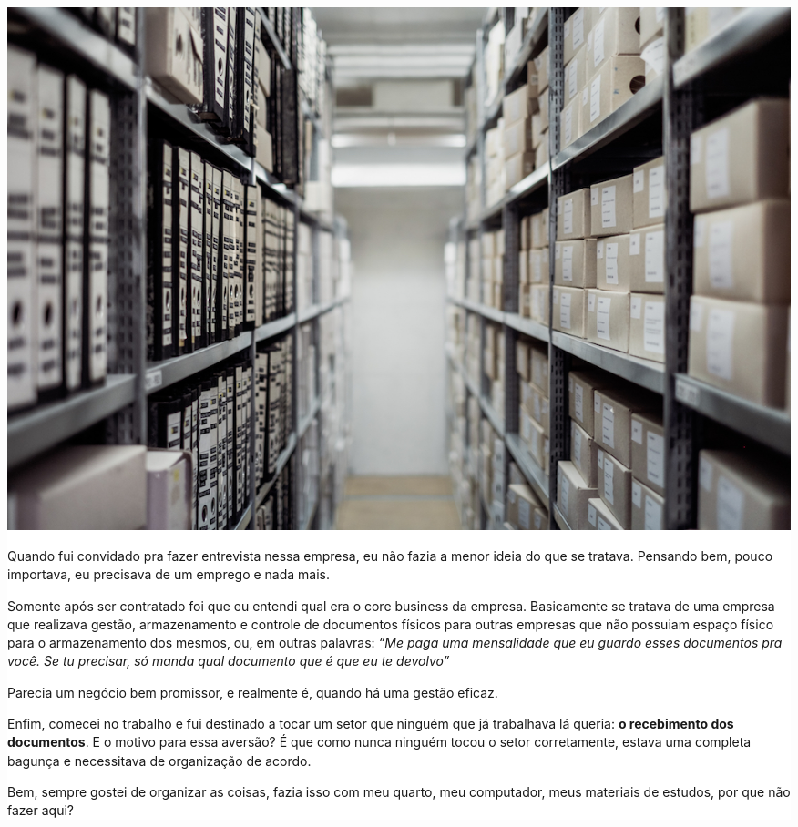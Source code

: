 ![Gestão de documentos](./assets/doc-management.png)

Quando fui convidado pra fazer entrevista nessa empresa, eu não fazia a menor ideia do que se tratava. Pensando bem, pouco importava, eu precisava de um emprego e nada mais.

Somente após ser contratado foi que eu entendi qual era o core business da empresa. Basicamente se tratava de uma empresa que realizava gestão, armazenamento e controle de documentos físicos para outras empresas que não possuiam espaço físico para o armazenamento dos mesmos, ou, em outras palavras: _“Me paga uma mensalidade que eu guardo esses documentos pra você. Se tu precisar, só manda qual documento que é que eu te devolvo”_

Parecia um negócio bem promissor, e realmente é, quando há uma gestão eficaz.

Enfim, comecei no trabalho e fui destinado a tocar um setor que ninguém que já trabalhava lá queria: **o recebimento dos documentos**. E o motivo para essa aversão? É que como nunca ninguém tocou o setor corretamente, estava uma completa bagunça e necessitava de organização de acordo.

Bem, sempre gostei de organizar as coisas, fazia isso com meu quarto, meu computador, meus materiais de estudos, por que não fazer aqui?

